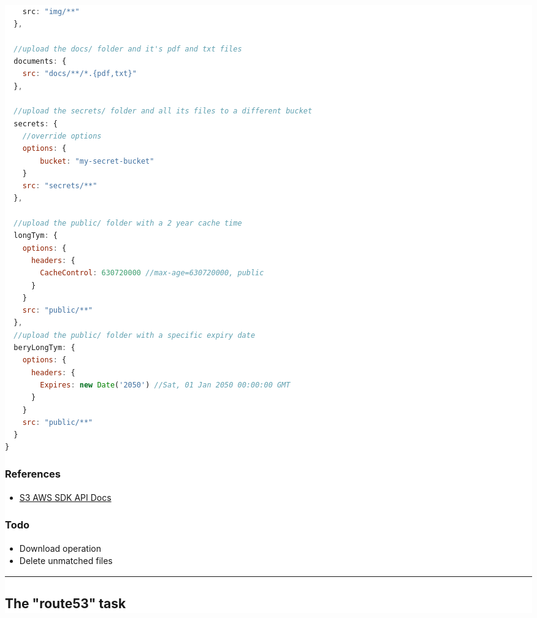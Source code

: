 ``` js
    src: "img/**"
  },

  //upload the docs/ folder and it's pdf and txt files
  documents: {
    src: "docs/**/*.{pdf,txt}"
  },

  //upload the secrets/ folder and all its files to a different bucket
  secrets: {
    //override options
    options: {
    	bucket: "my-secret-bucket"
    }
    src: "secrets/**"
  },

  //upload the public/ folder with a 2 year cache time
  longTym: {
    options: {
      headers: {
        CacheControl: 630720000 //max-age=630720000, public
      }
    }
    src: "public/**"
  },
  //upload the public/ folder with a specific expiry date
  beryLongTym: {
    options: {
      headers: {
        Expires: new Date('2050') //Sat, 01 Jan 2050 00:00:00 GMT
      }
    }
    src: "public/**"
  }
}
```

### References

* [S3 AWS SDK API Docs](http://docs.aws.amazon.com/AWSJavaScriptSDK/latest/AWS/S3.html)

### Todo

* Download operation
* Delete unmatched files

---

## The "route53" task
